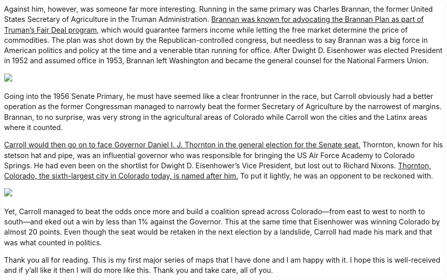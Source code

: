 
Against him, however, was someone far more interesting. Running in the same primary was Charles Brannan, the former United States Secretary of Agriculture in the Truman Administration. [Brannan was known for advocating the Brannan Plan as part of Truman’s Fair Deal program](https://library.cqpress.com/cqresearcher/document.php?id=cqresrre1949120700), which would guarantee farmers income while letting the free market determine the price of commodities. The plan was shot down by the Republican-controlled congress, but needless to say Brannan was a big force in American politics and policy at the time and a venerable titan running for office. After Dwight D. Eisenhower was elected President in 1952 and assumed office in 1953, Brannan left Washington and became the general counsel for the National Farmers Union.

![](https://i.imgur.com/8jxaTPa.png)

Going into the 1956 Senate Primary, he must have seemed like a clear frontrunner in the race, but Carroll obviously had a better operation as the former Congressman managed to narrowly beat the former Secretary of Agriculture by the narrowest of margins. Brannan, to no surprise, was very strong in the agricultural areas of Colorado while Carroll won the cities and the Latinx areas where it counted.


[Carroll would then go on to face Governor Daniel I. J. Thornton in the general election for the Senate seat.](https://news.google.com/newspapers?id=s4laAAAAIBAJ&sjid=eUkDAAAAIBAJ&pg=3943,1371834&dq=dan+thornton&hl=en) Thornton, known for his stetson hat and pipe, was an influential governor who was responsible for bringing the US Air Force Academy to Colorado Springs. He had even been on the shortlist for Dwight D. Eisenhower’s Vice President, but lost out to Richard Nixons. [Thornton, Colorado, the sixth-largest city in Colorado today, is named after him.](https://www.thorntonco.gov/about/Pages/thornton_history.aspx) To put it lightly, he was an opponent to be reckoned with.

![](https://i.imgur.com/s4EippO.png)

Yet, Carroll managed to beat the odds once more and build a coalition spread across Colorado—from east to west to north to south—and eked out a win by less than 1% against the Governor. This at the same time that Eisenhower was winning Colorado by almost 20 points. Even though the seat would be retaken in the next election by a landslide, Carroll had made his mark and that was what counted in politics.



Thank you all for reading. This is my first major series of maps that I have done and I am happy with it. I hope this is well-received and if y’all like it then I will do more like this. Thank you and take care, all of you.

